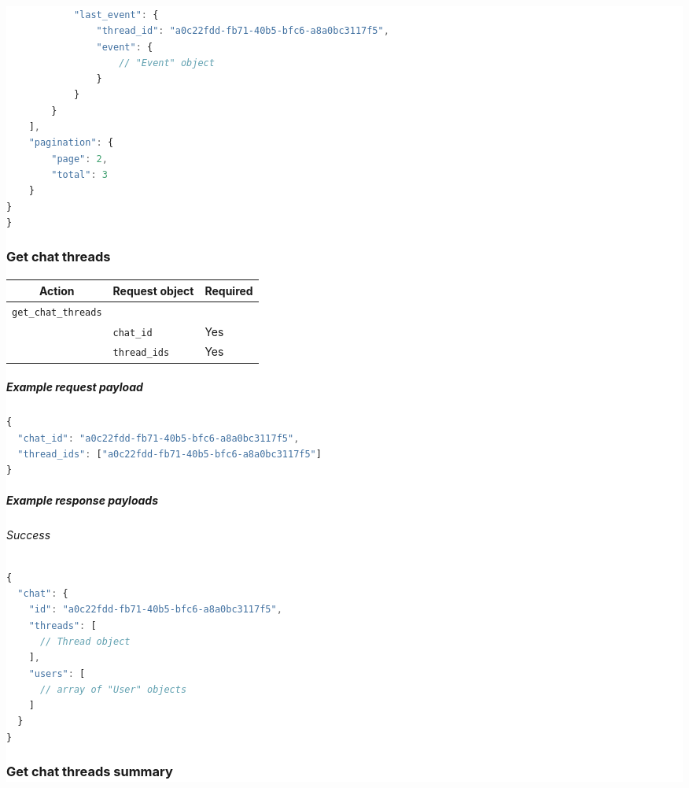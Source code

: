 ```js
			"last_event": {
				"thread_id": "a0c22fdd-fb71-40b5-bfc6-a8a0bc3117f5",
				"event": {
					// "Event" object
				}
			}
		}
	],
	"pagination": {
		"page": 2,
		"total": 3
	}
}
}
```


### Get chat threads

| Action | Request object | Required |
|--------|----------------|----------|
| `get_chat_threads` | |
| | `chat_id` | Yes |
| | `thread_ids` | Yes |


##### Example request payload
```js
{
  "chat_id": "a0c22fdd-fb71-40b5-bfc6-a8a0bc3117f5",
  "thread_ids": ["a0c22fdd-fb71-40b5-bfc6-a8a0bc3117f5"]
}
```

##### Example response payloads
###### Success
```js
{
  "chat": {
    "id": "a0c22fdd-fb71-40b5-bfc6-a8a0bc3117f5",
    "threads": [
      // Thread object
    ],
    "users": [
      // array of "User" objects
    ]
  }
}
```

### Get chat threads summary
